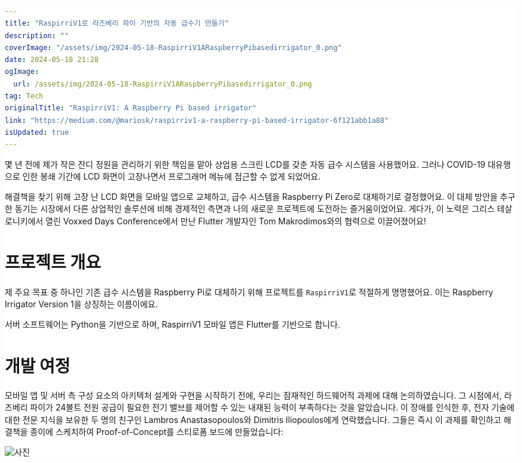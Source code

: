 ```yaml
---
title: "RaspirriV1로 라즈베리 파이 기반의 자동 급수기 만들기"
description: ""
coverImage: "/assets/img/2024-05-18-RaspirriV1ARaspberryPibasedirrigator_0.png"
date: 2024-05-18 21:28
ogImage:
  url: /assets/img/2024-05-18-RaspirriV1ARaspberryPibasedirrigator_0.png
tag: Tech
originalTitle: "RaspirriV1: A Raspberry Pi based irrigator"
link: "https://medium.com/@mariosk/raspirriv1-a-raspberry-pi-based-irrigator-6f121abb1a88"
isUpdated: true
---
```


몇 년 전에 제가 작은 잔디 정원을 관리하기 위한 책임을 맡아 상업용 스크린 LCD를 갖춘 자동 급수 시스템을 사용했어요. 그러나 COVID-19 대유행으로 인한 봉쇄 기간에 LCD 화면이 고장나면서 프로그래머 메뉴에 접근할 수 없게 되었어요.

해결책을 찾기 위해 고장 난 LCD 화면을 모바일 앱으로 교체하고, 급수 시스템을 Raspberry Pi Zero로 대체하기로 결정했어요. 이 대체 방안을 추구한 동기는 시장에서 다른 상업적인 솔루션에 비해 경제적인 측면과 나의 새로운 프로젝트에 도전하는 즐거움이었어요. 게다가, 이 노력은 그리스 테살로니키에서 열린 Voxxed Days Conference에서 만난 Flutter 개발자인 Tom Makrodimos와의 협력으로 이끌어졌어요!

# 프로젝트 개요

제 주요 목표 중 하나인 기존 급수 시스템을 Raspberry Pi로 대체하기 위해 프로젝트를 `RaspirriV1`로 적절하게 명명했어요. 이는 Raspberry Irrigator Version 1을 상징하는 이름이에요.



<ins class="adsbygoogle"
     style="display:block"
     data-ad-client="ca-pub-4877378276818686"
     data-ad-slot="1898504329"
     data-ad-format="auto"
     data-full-width-responsive="true"></ins>

<script>
     (adsbygoogle = window.adsbygoogle || []).push({});
</script>

서버 소프트웨어는 Python을 기반으로 하며, RaspirriV1 모바일 앱은 Flutter를 기반으로 합니다.

# 개발 여정

모바일 앱 및 서버 측 구성 요소의 아키텍처 설계와 구현을 시작하기 전에, 우리는 잠재적인 하드웨어적 과제에 대해 논의하였습니다. 그 시점에서, 라즈베리 파이가 24볼트 전원 공급이 필요한 전기 밸브를 제어할 수 있는 내재된 능력이 부족하다는 것을 알았습니다. 이 장애를 인식한 후, 전자 기술에 대한 전문 지식을 보유한 두 명의 친구인 Lambros Anastasopoulos와 Dimitris Iliopoulos에게 연락했습니다. 그들은 즉시 이 과제를 확인하고 해결책을 종이에 스케치하여 Proof-of-Concept를 스티로폼 보드에 만들었습니다:

![사진](/assets/img/2024-05-18-RaspirriV1ARaspberryPibasedirrigator_0.png)



<ins class="adsbygoogle"
     style="display:block"
     data-ad-client="ca-pub-4877378276818686"
     data-ad-slot="1898504329"
     data-ad-format="auto"
     data-full-width-responsive="true"></ins>
